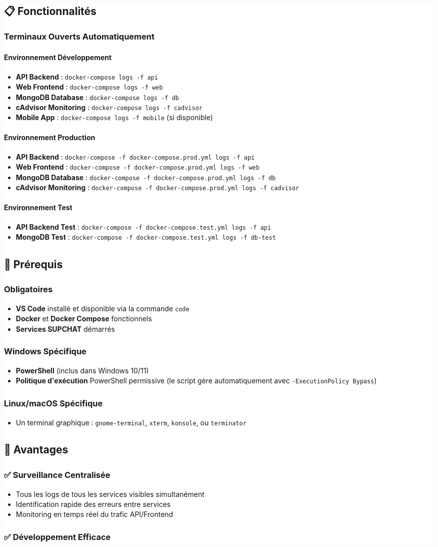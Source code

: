## 📋 Fonctionnalités

### Terminaux Ouverts Automatiquement

#### Environnement Développement

- **API Backend** : `docker-compose logs -f api`
- **Web Frontend** : `docker-compose logs -f web`
- **MongoDB Database** : `docker-compose logs -f db`
- **cAdvisor Monitoring** : `docker-compose logs -f cadvisor`
- **Mobile App** : `docker-compose logs -f mobile` (si disponible)

#### Environnement Production

- **API Backend** : `docker-compose -f docker-compose.prod.yml logs -f api`
- **Web Frontend** : `docker-compose -f docker-compose.prod.yml logs -f web`
- **MongoDB Database** : `docker-compose -f docker-compose.prod.yml logs -f db`
- **cAdvisor Monitoring** : `docker-compose -f docker-compose.prod.yml logs -f cadvisor`

#### Environnement Test

- **API Backend Test** : `docker-compose -f docker-compose.test.yml logs -f api`
- **MongoDB Test** : `docker-compose -f docker-compose.test.yml logs -f db-test`

## 🔧 Prérequis

### Obligatoires

- **VS Code** installé et disponible via la commande `code`
- **Docker** et **Docker Compose** fonctionnels
- **Services SUPCHAT** démarrés

### Windows Spécifique

- **PowerShell** (inclus dans Windows 10/11)
- **Politique d'exécution** PowerShell permissive (le script gère automatiquement avec `-ExecutionPolicy Bypass`)

### Linux/macOS Spécifique

- Un terminal graphique : `gnome-terminal`, `xterm`, `konsole`, ou `terminator`

## 🎯 Avantages

### ✅ Surveillance Centralisée

- Tous les logs de tous les services visibles simultanément
- Identification rapide des erreurs entre services
- Monitoring en temps réel du trafic API/Frontend

### ✅ Développement Efficace
